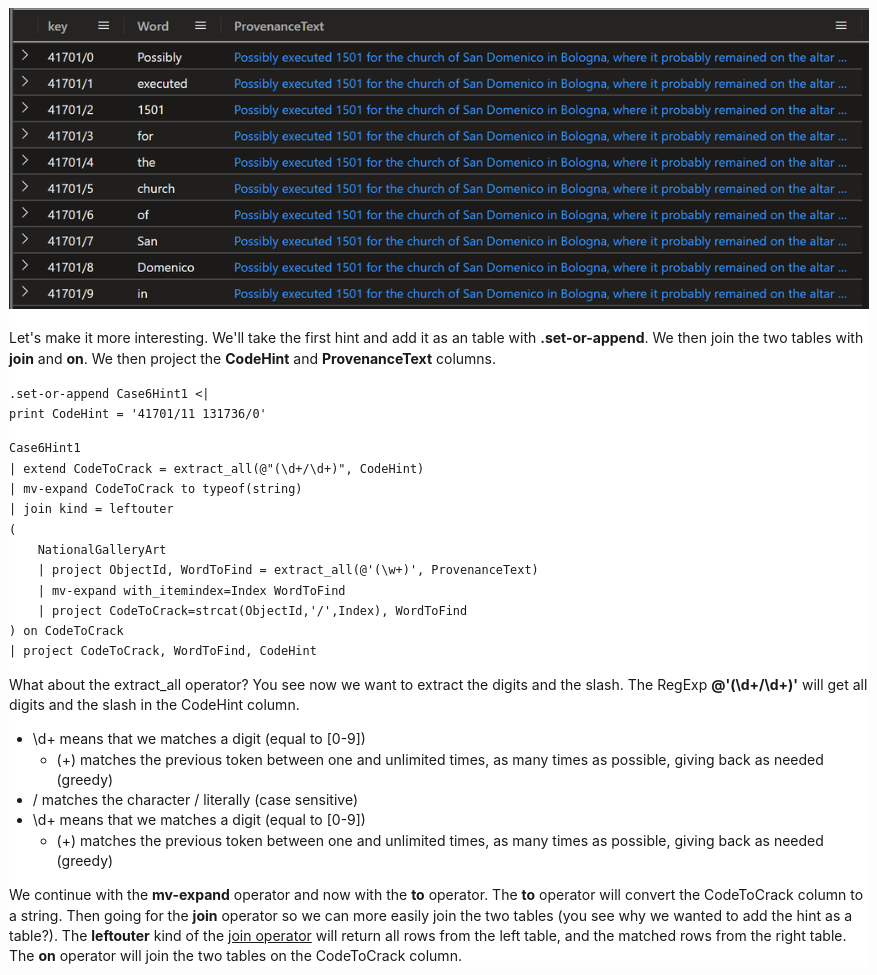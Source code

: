![](/img/Case6/Art_ObjId41701_131736_mvexpand.png)

Let's make it more interesting. We'll take the first hint and add it as an table with **.set-or-append**. We then join the two tables with **join** and **on**. We then project the **CodeHint** and **ProvenanceText** columns. 

```kusto
.set-or-append Case6Hint1 <|
print CodeHint = '41701/11 131736/0'
```

```kusto
Case6Hint1
| extend CodeToCrack = extract_all(@"(\d+/\d+)", CodeHint)
| mv-expand CodeToCrack to typeof(string)
| join kind = leftouter 
(
    NationalGalleryArt
    | project ObjectId, WordToFind = extract_all(@'(\w+)', ProvenanceText)
    | mv-expand with_itemindex=Index WordToFind
    | project CodeToCrack=strcat(ObjectId,'/',Index), WordToFind
) on CodeToCrack
| project CodeToCrack, WordToFind, CodeHint
```

What about the extract_all operator? You see now we want to extract the digits and the slash. The RegExp **@'(\d+/\d+)'** will get all digits and the slash in the CodeHint column.

* \d+ means that we matches a digit (equal to [0-9])
    * (+) matches the previous token between one and unlimited times, as many times as possible, giving back as needed (greedy)
* / matches the character / literally (case sensitive)
* \d+ means that we matches a digit (equal to [0-9])
    * (+) matches the previous token between one and unlimited times, as many times as possible, giving back as needed (greedy)

We continue with the **mv-expand** operator and now with the **to** operator. The **to** operator will convert the CodeToCrack column to a string. Then going for the **join** operator so we can more easily join the two tables (you see why we wanted to add the hint as a table?). The **leftouter** kind of the [join operator](https://learn.microsoft.com/en-us/azure/data-explorer/kusto/query/joinoperator?pivots=azuredataexplorer&WT.mc_id=AZ-MVP-5004683) will return all rows from the left table, and the matched rows from the right table. The **on** operator will join the two tables on the CodeToCrack column. 
